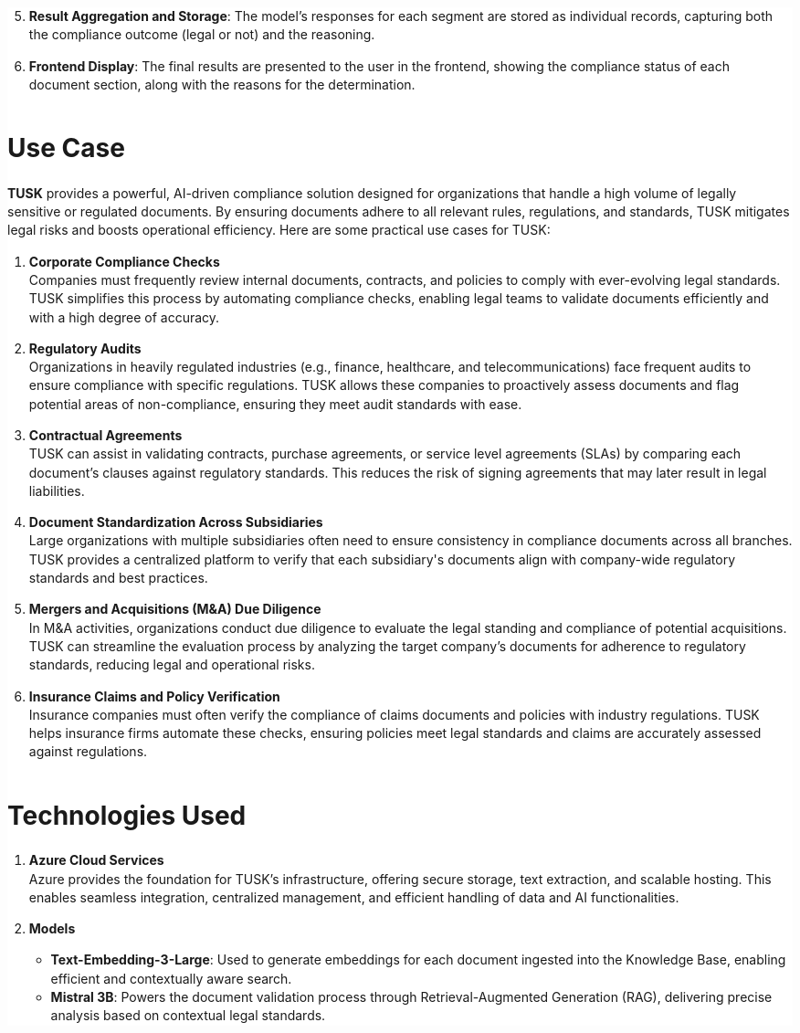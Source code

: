 5. **Result Aggregation and Storage**: The model’s responses for each segment are stored as individual records, capturing both the compliance outcome (legal or not) and the reasoning.

6. **Frontend Display**: The final results are presented to the user in the frontend, showing the compliance status of each document section, along with the reasons for the determination.

# Use Case

**TUSK** provides a powerful, AI-driven compliance solution designed for organizations that handle a high volume of legally sensitive or regulated documents. By ensuring documents adhere to all relevant rules, regulations, and standards, TUSK mitigates legal risks and boosts operational efficiency. Here are some practical use cases for TUSK:

1. **Corporate Compliance Checks**  
   Companies must frequently review internal documents, contracts, and policies to comply with ever-evolving legal standards. TUSK simplifies this process by automating compliance checks, enabling legal teams to validate documents efficiently and with a high degree of accuracy.

2. **Regulatory Audits**  
   Organizations in heavily regulated industries (e.g., finance, healthcare, and telecommunications) face frequent audits to ensure compliance with specific regulations. TUSK allows these companies to proactively assess documents and flag potential areas of non-compliance, ensuring they meet audit standards with ease.

3. **Contractual Agreements**  
   TUSK can assist in validating contracts, purchase agreements, or service level agreements (SLAs) by comparing each document’s clauses against regulatory standards. This reduces the risk of signing agreements that may later result in legal liabilities.

4. **Document Standardization Across Subsidiaries**  
   Large organizations with multiple subsidiaries often need to ensure consistency in compliance documents across all branches. TUSK provides a centralized platform to verify that each subsidiary's documents align with company-wide regulatory standards and best practices.

5. **Mergers and Acquisitions (M&A) Due Diligence**  
   In M&A activities, organizations conduct due diligence to evaluate the legal standing and compliance of potential acquisitions. TUSK can streamline the evaluation process by analyzing the target company’s documents for adherence to regulatory standards, reducing legal and operational risks.

6. **Insurance Claims and Policy Verification**  
   Insurance companies must often verify the compliance of claims documents and policies with industry regulations. TUSK helps insurance firms automate these checks, ensuring policies meet legal standards and claims are accurately assessed against regulations.

# Technologies Used

1. **Azure Cloud Services**  
   Azure provides the foundation for TUSK’s infrastructure, offering secure storage, text extraction, and scalable hosting. This enables seamless integration, centralized management, and efficient handling of data and AI functionalities.

2. **Models**
   - **Text-Embedding-3-Large**: Used to generate embeddings for each document ingested into the Knowledge Base, enabling efficient and contextually aware search.
   - **Mistral 3B**: Powers the document validation process through Retrieval-Augmented Generation (RAG), delivering precise analysis based on contextual legal standards.
